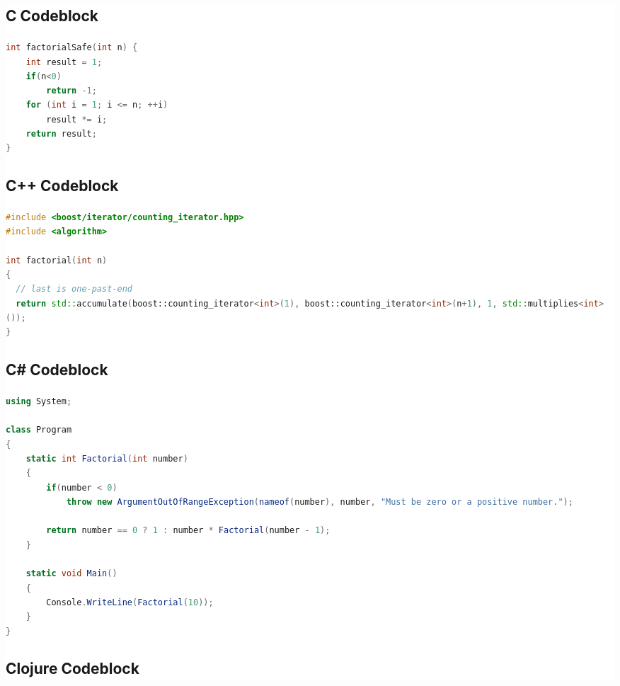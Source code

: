 
## C Codeblock

```c
int factorialSafe(int n) {
    int result = 1;
    if(n<0)
        return -1;
    for (int i = 1; i <= n; ++i)
        result *= i;
    return result;
}
```

## C++ Codeblock

```c++
#include <boost/iterator/counting_iterator.hpp>
#include <algorithm>
 
int factorial(int n)
{
  // last is one-past-end
  return std::accumulate(boost::counting_iterator<int>(1), boost::counting_iterator<int>(n+1), 1, std::multiplies<int>());
}
```

## C# Codeblock

```c#
using System;
 
class Program
{
    static int Factorial(int number)
    {
        if(number < 0) 
            throw new ArgumentOutOfRangeException(nameof(number), number, "Must be zero or a positive number.");
 
        return number == 0 ? 1 : number * Factorial(number - 1);
    }
 
    static void Main()
    {
        Console.WriteLine(Factorial(10));
    }
}
```

## Clojure Codeblock
